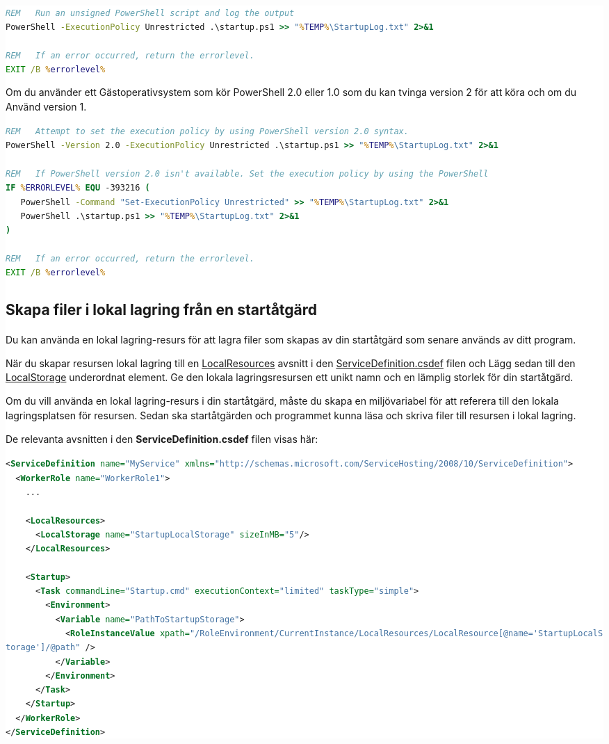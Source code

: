 ```cmd
REM   Run an unsigned PowerShell script and log the output
PowerShell -ExecutionPolicy Unrestricted .\startup.ps1 >> "%TEMP%\StartupLog.txt" 2>&1

REM   If an error occurred, return the errorlevel.
EXIT /B %errorlevel%
```

Om du använder ett Gästoperativsystem som kör PowerShell 2.0 eller 1.0 som du kan tvinga version 2 för att köra och om du Använd version 1.

```cmd
REM   Attempt to set the execution policy by using PowerShell version 2.0 syntax.
PowerShell -Version 2.0 -ExecutionPolicy Unrestricted .\startup.ps1 >> "%TEMP%\StartupLog.txt" 2>&1

REM   If PowerShell version 2.0 isn't available. Set the execution policy by using the PowerShell
IF %ERRORLEVEL% EQU -393216 (
   PowerShell -Command "Set-ExecutionPolicy Unrestricted" >> "%TEMP%\StartupLog.txt" 2>&1
   PowerShell .\startup.ps1 >> "%TEMP%\StartupLog.txt" 2>&1
)

REM   If an error occurred, return the errorlevel.
EXIT /B %errorlevel%
```

## <a name="create-files-in-local-storage-from-a-startup-task"></a>Skapa filer i lokal lagring från en startåtgärd
Du kan använda en lokal lagring-resurs för att lagra filer som skapas av din startåtgärd som senare används av ditt program.

När du skapar resursen lokal lagring till en [LocalResources] avsnitt i den [ServiceDefinition.csdef] filen och Lägg sedan till den [LocalStorage] underordnat element. Ge den lokala lagringsresursen ett unikt namn och en lämplig storlek för din startåtgärd.

Om du vill använda en lokal lagring-resurs i din startåtgärd, måste du skapa en miljövariabel för att referera till den lokala lagringsplatsen för resursen. Sedan ska startåtgärden och programmet kunna läsa och skriva filer till resursen i lokal lagring.

De relevanta avsnitten i den **ServiceDefinition.csdef** filen visas här:

```xml
<ServiceDefinition name="MyService" xmlns="http://schemas.microsoft.com/ServiceHosting/2008/10/ServiceDefinition">
  <WorkerRole name="WorkerRole1">
    ...

    <LocalResources>
      <LocalStorage name="StartupLocalStorage" sizeInMB="5"/>
    </LocalResources>

    <Startup>
      <Task commandLine="Startup.cmd" executionContext="limited" taskType="simple">
        <Environment>
          <Variable name="PathToStartupStorage">
            <RoleInstanceValue xpath="/RoleEnvironment/CurrentInstance/LocalResources/LocalResource[@name='StartupLocalStorage']/@path" />
          </Variable>
        </Environment>
      </Task>
    </Startup>
  </WorkerRole>
</ServiceDefinition>
```


[ServiceDefinition.csdef]: cloud-services-model-and-package.md#csdef
[Aktivitet]: https://msdn.microsoft.com/library/azure/gg557552.aspx#Task
[Startup]: https://msdn.microsoft.com/library/azure/gg557552.aspx#Startup
[Runtime]: https://msdn.microsoft.com/library/azure/gg557552.aspx#Runtime
[Miljö]: https://msdn.microsoft.com/library/azure/gg557552.aspx#Environment
[Variabel]: https://msdn.microsoft.com/library/azure/gg557552.aspx#Variable
[RoleInstanceValue]: https://msdn.microsoft.com/library/azure/gg557552.aspx#RoleInstanceValue
[RoleEnvironment]: https://msdn.microsoft.com/library/azure/microsoft.windowsazure.serviceruntime.roleenvironment.aspx
[Slutpunkter]: https://msdn.microsoft.com/library/azure/gg557552.aspx#Endpoints
[LocalStorage]: https://msdn.microsoft.com/library/azure/gg557552.aspx#LocalStorage
[LocalResources]: https://msdn.microsoft.com/library/azure/gg557552.aspx#LocalResources
[RoleInstanceValue]: https://msdn.microsoft.com/library/azure/gg557552.aspx#RoleInstanceValue